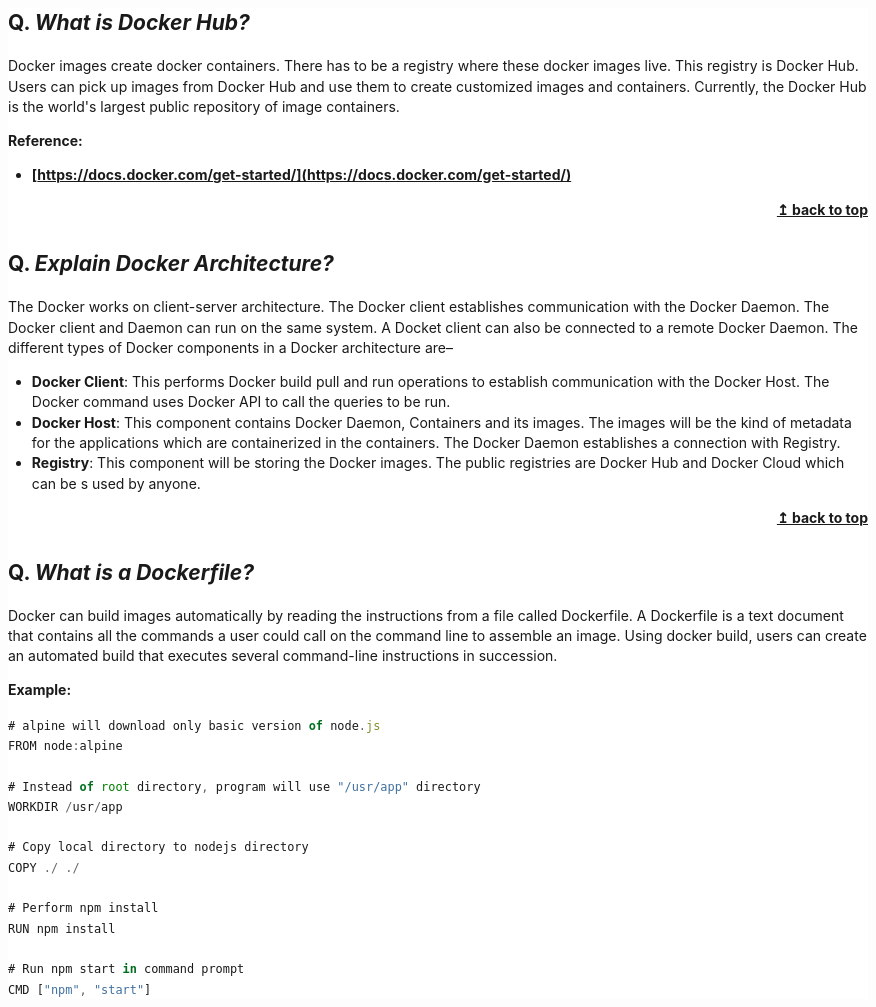 ## Q. ***What is Docker Hub?***

Docker images create docker containers. There has to be a registry where these docker images live. This registry is Docker Hub. Users can pick up images from Docker Hub and use them to create customized images and containers. Currently, the Docker Hub is the world\'s largest public repository of image containers.

**Reference:**

* **[https://docs.docker.com/get-started/](https://docs.docker.com/get-started/)**

<div align="right">
    <b><a href="#">↥ back to top</a></b>
</div>

## Q. ***Explain Docker Architecture?***

The Docker works on client-server architecture. The Docker client establishes communication with the Docker Daemon. The Docker client and Daemon can run on the same system. A Docket client can also be connected to a remote Docker Daemon. The different types of Docker components in a Docker architecture are–

* **Docker Client**: This performs Docker build pull and run operations to establish communication with the Docker Host. The Docker command uses Docker API to call the queries to be run.
* **Docker Host**: This component contains Docker Daemon, Containers and its images. The images will be the kind of metadata for the applications which are containerized in the containers. The Docker Daemon establishes a connection with Registry.
* **Registry**: This component will be storing the Docker images. The public registries are Docker Hub and Docker Cloud which can be s used by anyone.

<div align="right">
    <b><a href="#">↥ back to top</a></b>
</div>

## Q. ***What is a Dockerfile?***

Docker can build images automatically by reading the instructions from a file called Dockerfile.
A Dockerfile is a text document that contains all the commands a user could call on the command line to assemble an image.
Using docker build, users can create an automated build that executes several command-line instructions in succession.

**Example:**

```js
# alpine will download only basic version of node.js
FROM node:alpine

# Instead of root directory, program will use "/usr/app" directory
WORKDIR /usr/app

# Copy local directory to nodejs directory
COPY ./ ./

# Perform npm install
RUN npm install

# Run npm start in command prompt
CMD ["npm", "start"]
```
